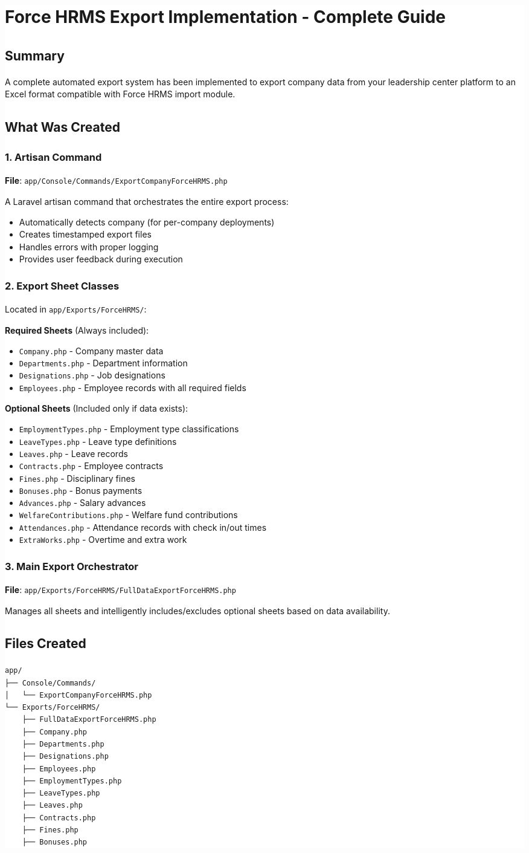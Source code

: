 # Force HRMS Export Implementation - Complete Guide

## Summary

A complete automated export system has been implemented to export company data from your leadership center platform to an Excel format compatible with Force HRMS import module.

## What Was Created

### 1. Artisan Command
**File**: `app/Console/Commands/ExportCompanyForceHRMS.php`

A Laravel artisan command that orchestrates the entire export process:
- Automatically detects company (for per-company deployments)
- Creates timestamped export files
- Handles errors with proper logging
- Provides user feedback during execution

### 2. Export Sheet Classes
Located in `app/Exports/ForceHRMS/`:

**Required Sheets** (Always included):
- `Company.php` - Company master data
- `Departments.php` - Department information
- `Designations.php` - Job designations
- `Employees.php` - Employee records with all required fields

**Optional Sheets** (Included only if data exists):
- `EmploymentTypes.php` - Employment type classifications
- `LeaveTypes.php` - Leave type definitions
- `Leaves.php` - Leave records
- `Contracts.php` - Employee contracts
- `Fines.php` - Disciplinary fines
- `Bonuses.php` - Bonus payments
- `Advances.php` - Salary advances
- `WelfareContributions.php` - Welfare fund contributions
- `Attendances.php` - Attendance records with check in/out times
- `ExtraWorks.php` - Overtime and extra work

### 3. Main Export Orchestrator
**File**: `app/Exports/ForceHRMS/FullDataExportForceHRMS.php`

Manages all sheets and intelligently includes/excludes optional sheets based on data availability.

## Files Created

```
app/
├── Console/Commands/
│   └── ExportCompanyForceHRMS.php
└── Exports/ForceHRMS/
    ├── FullDataExportForceHRMS.php
    ├── Company.php
    ├── Departments.php
    ├── Designations.php
    ├── Employees.php
    ├── EmploymentTypes.php
    ├── LeaveTypes.php
    ├── Leaves.php
    ├── Contracts.php
    ├── Fines.php
    ├── Bonuses.php
```
